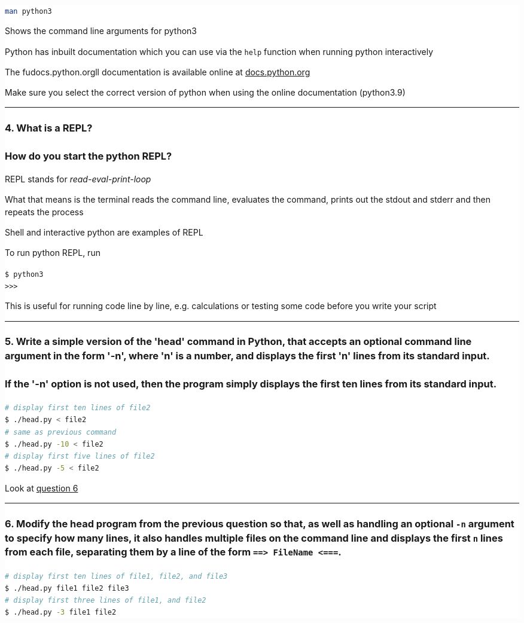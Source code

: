 ```sh
man python3
```

Shows the command line arguments for python3

Python has inbuilt documentation which you can use via the `help` function when running python interactively

The fudocs.python.orgll documentation is available online at [docs.python.org](docs.python.org)

Make sure you select the correct version of python when using the online documentation (python3.9)


___
### 4. What is a REPL?
### How do you start the python REPL?

REPL stands for _read-eval-print-loop_

What that means is the terminal reads the command line, evaluates the command, prints out the stdout and stderr and then repeats the process

Shell and interactive python are examples of REPL

To run python REPL, run
```
$ python3
>>> 
```

This is useful for running code line by line, e.g. calculations or testing some code before you write your script


___
### 5. Write a simple version of the 'head' command in Python, that accepts an optional command line argument in the form '-n', where 'n' is a number, and displays the first 'n' lines from its standard input.
### If the '-n' option is not used, then the program simply displays the first ten lines from its standard input.
``` sh
# display first ten lines of file2
$ ./head.py < file2
# same as previous command
$ ./head.py -10 < file2
# display first five lines of file2
$ ./head.py -5 < file2
```

Look at [question 6](#6-modify-the-head-program-from-the-previous-question-so-that-as-well-as-handling-an-optional--n-argument-to-specify-how-many-lines-it-also-handles-multiple-files-on-the-command-line-and-displays-the-first-n-lines-from-each-file-separating-them-by-a-line-of-the-form--filename)

___
### 6. Modify the head program from the previous question so that, as well as handling an optional `-n` argument to specify how many lines, it also handles multiple files on the command line and displays the first `n` lines from each file, separating them by a line of the form `==> FileName <===`.
``` sh
# display first ten lines of file1, file2, and file3
$ ./head.py file1 file2 file3
# display first three lines of file1, and file2
$ ./head.py -3 file1 file2
```
